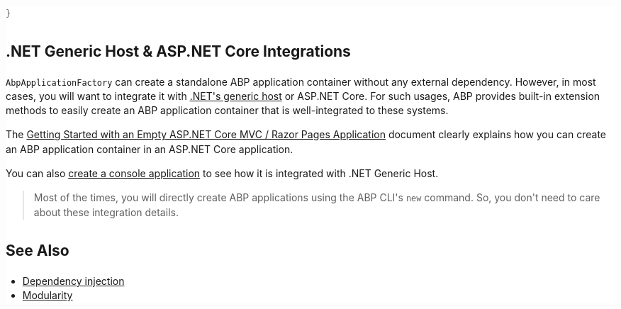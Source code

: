 ```csharp
}
```

## .NET Generic Host & ASP.NET Core Integrations

`AbpApplicationFactory` can create a standalone ABP application container without any external dependency. However, in most cases, you will want to integrate it with [.NET's generic host](https://learn.microsoft.com/en-us/dotnet/core/extensions/generic-host) or ASP.NET Core. For such usages, ABP provides built-in extension methods to easily create an ABP application container that is well-integrated to these systems.

The [Getting Started with an Empty ASP.NET Core MVC / Razor Pages Application](Getting-Started-AspNetCore-Application.md) document clearly explains how you can create an ABP application container in an ASP.NET Core application.

You can also [create a console application](Startup-Templates/Console) to see how it is integrated with .NET Generic Host.

> Most of the times, you will directly create ABP applications using the ABP CLI's `new` command. So, you don't need to care about these integration details.

## See Also

* [Dependency injection](Dependency-Injection.md)
* [Modularity](Module-Development-Basics.md)
